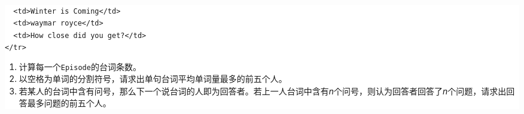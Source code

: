       <td>Winter is Coming</td>
      <td>waymar royce</td>
      <td>How close did you get?</td>
    </tr>
  </tbody>
</table>
</div>



1. 计算每一个`Episode`的台词条数。
2. 以空格为单词的分割符号，请求出单句台词平均单词量最多的前五个人。
3. 若某人的台词中含有问号，那么下一个说台词的人即为回答者。若上一人台词中含有$n$个问号，则认为回答者回答了$n$个问题，请求出回答最多问题的前五个人。
